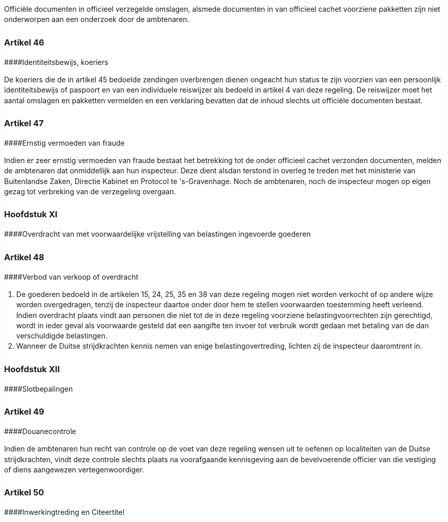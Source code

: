 Officiële documenten in officieel verzegelde omslagen, alsmede documenten in van officieel cachet voorziene pakketten zijn niet onderworpen aan een onderzoek door de ambtenaren. 

### Artikel  46  

####Identiteitsbewijs, koeriers

De koeriers die de in artikel 45 bedoelde zendingen overbrengen dienen ongeacht hun status te zijn voorzien van een persoonlijk identiteitsbewijs of paspoort en van een individuele reiswijzer als bedoeld in artikel 4 van deze regeling. De reiswijzer moet het aantal omslagen en pakketten vermelden en een verklaring bevatten dat de inhoud slechts uit officiële documenten bestaat. 

### Artikel  47  

####Ernstig vermoeden van fraude

Indien er zeer ernstig vermoeden van fraude bestaat het betrekking tot de onder officieel cachet verzonden documenten, melden de ambtenaren dat onmiddellijk aan hun inspecteur. Deze dient alsdan terstond in overleg te treden met het ministerie van Buitenlandse Zaken, Directie Kabinet en Protocol te 's-Gravenhage. Noch de ambtenaren, noch de inspecteur mogen op eigen gezag tot verbreking van de verzegeling overgaan. 

### Hoofdstuk  XI  

####Overdracht van met voorwaardelijke vrijstelling van belastingen ingevoerde goederen

### Artikel  48  

####Verbod van verkoop of overdracht

1.  De goederen bedoeld in de artikelen 15, 24, 25, 35 en 38 van deze regeling mogen niet worden verkocht of op andere wijze worden overgedragen, tenzij de inspecteur daartoe onder door hem te stellen voorwaarden toestemming heeft verleend. Indien overdracht plaats vindt aan personen die niet tot de in deze regeling voorziene belastingvoorrechten zijn gerechtigd, wordt in ieder geval als voorwaarde gesteld dat een aangifte ten invoer tot verbruik wordt gedaan met betaling van de dan verschuldigde belastingen.   
2.  Wanneer de Duitse strijdkrachten kennis nemen van enige belastingovertreding, lichten zij de inspecteur daaromtrent in.  

### Hoofdstuk  XII  

####Slotbepalingen

### Artikel  49  

####Douanecontrole

Indien de ambtenaren hun recht van controle op de voet van deze regeling wensen uit te oefenen op localiteiten van de Duitse strijdkrachten, vindt deze controle slechts plaats na voorafgaande kennisgeving aan de bevelvoerende officier van die vestiging of diens aangewezen vertegenwoordiger. 

### Artikel  50  

####Inwerkingtreding en Citeertitel
